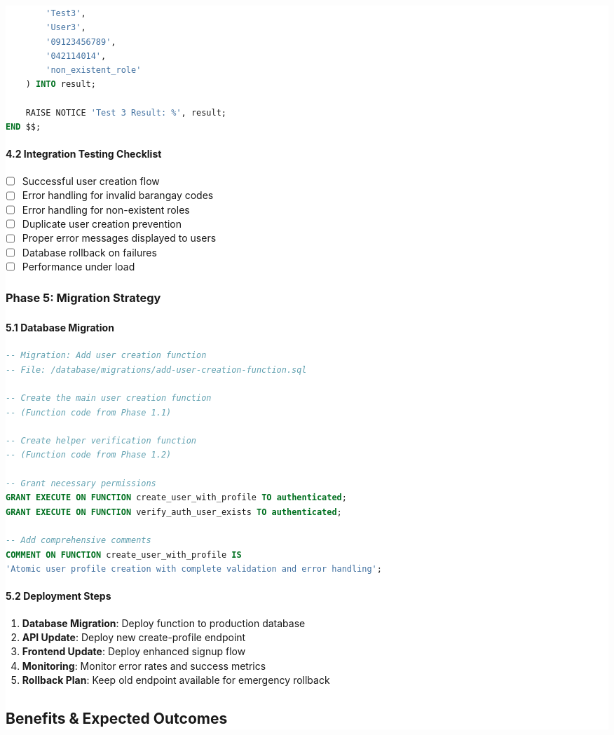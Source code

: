 ```sql
        'Test3',
        'User3',
        '09123456789',
        '042114014',
        'non_existent_role'
    ) INTO result;
    
    RAISE NOTICE 'Test 3 Result: %', result;
END $$;
```

#### **4.2 Integration Testing Checklist**
- [ ] Successful user creation flow
- [ ] Error handling for invalid barangay codes
- [ ] Error handling for non-existent roles
- [ ] Duplicate user creation prevention
- [ ] Proper error messages displayed to users
- [ ] Database rollback on failures
- [ ] Performance under load

### **Phase 5: Migration Strategy**

#### **5.1 Database Migration**
```sql
-- Migration: Add user creation function
-- File: /database/migrations/add-user-creation-function.sql

-- Create the main user creation function
-- (Function code from Phase 1.1)

-- Create helper verification function  
-- (Function code from Phase 1.2)

-- Grant necessary permissions
GRANT EXECUTE ON FUNCTION create_user_with_profile TO authenticated;
GRANT EXECUTE ON FUNCTION verify_auth_user_exists TO authenticated;

-- Add comprehensive comments
COMMENT ON FUNCTION create_user_with_profile IS 
'Atomic user profile creation with complete validation and error handling';
```

#### **5.2 Deployment Steps**
1. **Database Migration**: Deploy function to production database
2. **API Update**: Deploy new create-profile endpoint
3. **Frontend Update**: Deploy enhanced signup flow
4. **Monitoring**: Monitor error rates and success metrics
5. **Rollback Plan**: Keep old endpoint available for emergency rollback

## Benefits & Expected Outcomes
